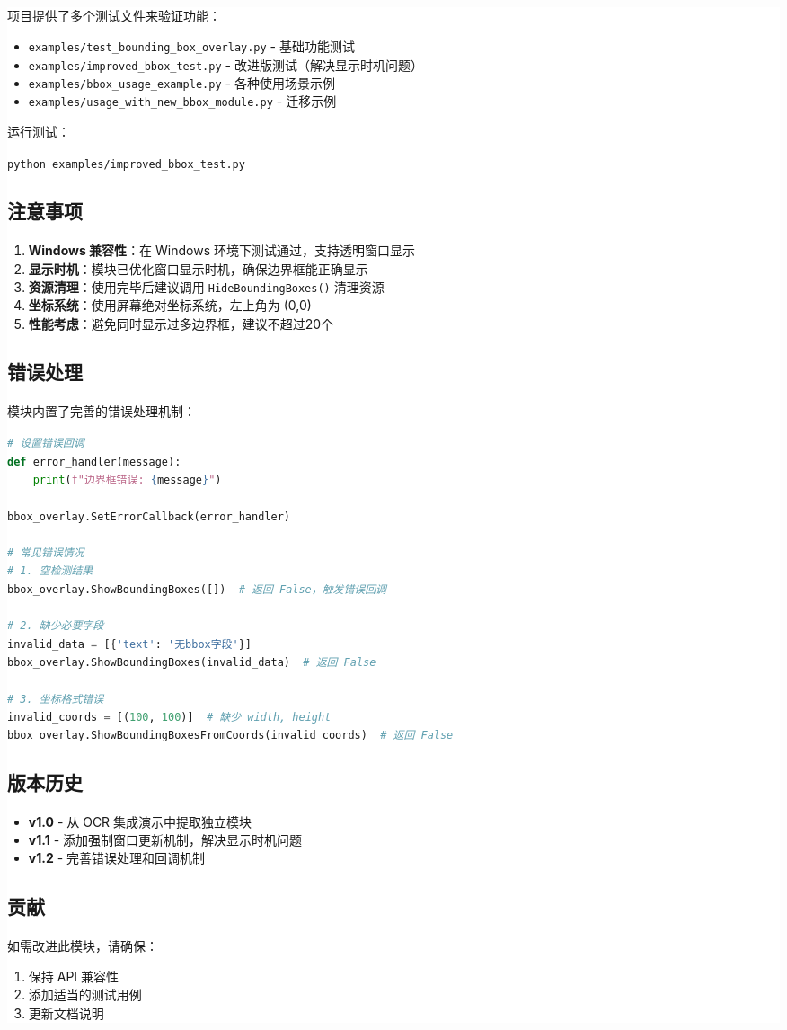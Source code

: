 项目提供了多个测试文件来验证功能：

- `examples/test_bounding_box_overlay.py` - 基础功能测试
- `examples/improved_bbox_test.py` - 改进版测试（解决显示时机问题）
- `examples/bbox_usage_example.py` - 各种使用场景示例
- `examples/usage_with_new_bbox_module.py` - 迁移示例

运行测试：
```bash
python examples/improved_bbox_test.py
```

## 注意事项

1. **Windows 兼容性**：在 Windows 环境下测试通过，支持透明窗口显示
2. **显示时机**：模块已优化窗口显示时机，确保边界框能正确显示
3. **资源清理**：使用完毕后建议调用 `HideBoundingBoxes()` 清理资源
4. **坐标系统**：使用屏幕绝对坐标系统，左上角为 (0,0)
5. **性能考虑**：避免同时显示过多边界框，建议不超过20个

## 错误处理

模块内置了完善的错误处理机制：

```python
# 设置错误回调
def error_handler(message):
    print(f"边界框错误: {message}")

bbox_overlay.SetErrorCallback(error_handler)

# 常见错误情况
# 1. 空检测结果
bbox_overlay.ShowBoundingBoxes([])  # 返回 False，触发错误回调

# 2. 缺少必要字段
invalid_data = [{'text': '无bbox字段'}]
bbox_overlay.ShowBoundingBoxes(invalid_data)  # 返回 False

# 3. 坐标格式错误
invalid_coords = [(100, 100)]  # 缺少 width, height
bbox_overlay.ShowBoundingBoxesFromCoords(invalid_coords)  # 返回 False
```

## 版本历史

- **v1.0** - 从 OCR 集成演示中提取独立模块
- **v1.1** - 添加强制窗口更新机制，解决显示时机问题
- **v1.2** - 完善错误处理和回调机制

## 贡献

如需改进此模块，请确保：
1. 保持 API 兼容性
2. 添加适当的测试用例
3. 更新文档说明
